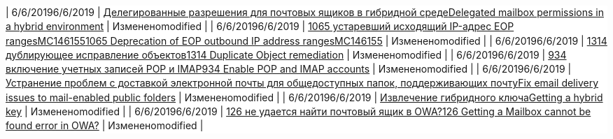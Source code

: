 | <span data-ttu-id="de39c-553">6/6/2019</span><span class="sxs-lookup"><span data-stu-id="de39c-553">6/6/2019</span></span> | [<span data-ttu-id="de39c-554">Делегированные разрешения для почтовых ящиков в гибридной среде</span><span class="sxs-lookup"><span data-stu-id="de39c-554">Delegated mailbox permissions in a hybrid environment</span></span>](/AlchemyInsights/delegated-mailbox-permissions-in-a-hybrid-environment) | <span data-ttu-id="de39c-555">Изменено</span><span class="sxs-lookup"><span data-stu-id="de39c-555">modified</span></span> |
| <span data-ttu-id="de39c-556">6/6/2019</span><span class="sxs-lookup"><span data-stu-id="de39c-556">6/6/2019</span></span> | [<span data-ttu-id="de39c-557">1065 устаревший исходящий IP-адрес EOP rangesMC146155</span><span class="sxs-lookup"><span data-stu-id="de39c-557">1065 Deprecation of EOP outbound IP address rangesMC146155</span></span>](/AlchemyInsights/deprecation-of-eop-outbound-ip-address-ranges-mc146155) | <span data-ttu-id="de39c-558">Изменено</span><span class="sxs-lookup"><span data-stu-id="de39c-558">modified</span></span> |
| <span data-ttu-id="de39c-559">6/6/2019</span><span class="sxs-lookup"><span data-stu-id="de39c-559">6/6/2019</span></span> | [<span data-ttu-id="de39c-560">1314 дублирующее исправление объектов</span><span class="sxs-lookup"><span data-stu-id="de39c-560">1314 Duplicate Object remediation</span></span>](/AlchemyInsights/duplicate-object-remediation) | <span data-ttu-id="de39c-561">Изменено</span><span class="sxs-lookup"><span data-stu-id="de39c-561">modified</span></span> |
| <span data-ttu-id="de39c-562">6/6/2019</span><span class="sxs-lookup"><span data-stu-id="de39c-562">6/6/2019</span></span> | [<span data-ttu-id="de39c-563">934 включение учетных записей POP и IMAP</span><span class="sxs-lookup"><span data-stu-id="de39c-563">934 Enable POP and IMAP accounts</span></span>](/AlchemyInsights/enable-pop-and-imap-accounts) | <span data-ttu-id="de39c-564">Изменено</span><span class="sxs-lookup"><span data-stu-id="de39c-564">modified</span></span> |
| <span data-ttu-id="de39c-565">6/6/2019</span><span class="sxs-lookup"><span data-stu-id="de39c-565">6/6/2019</span></span> | [<span data-ttu-id="de39c-566">Устранение проблем с доставкой электронной почты для общедоступных папок, поддерживающих почту</span><span class="sxs-lookup"><span data-stu-id="de39c-566">Fix email delivery issues to mail-enabled public folders</span></span>](/AlchemyInsights/fix-email-delivery-issues-to-public-folders) | <span data-ttu-id="de39c-567">Изменено</span><span class="sxs-lookup"><span data-stu-id="de39c-567">modified</span></span> |
| <span data-ttu-id="de39c-568">6/6/2019</span><span class="sxs-lookup"><span data-stu-id="de39c-568">6/6/2019</span></span> | [<span data-ttu-id="de39c-569">Извлечение гибридного ключа</span><span class="sxs-lookup"><span data-stu-id="de39c-569">Getting a hybrid key</span></span>](/AlchemyInsights/getting-a-hybrid-key) | <span data-ttu-id="de39c-570">Изменено</span><span class="sxs-lookup"><span data-stu-id="de39c-570">modified</span></span> |
| <span data-ttu-id="de39c-571">6/6/2019</span><span class="sxs-lookup"><span data-stu-id="de39c-571">6/6/2019</span></span> | [<span data-ttu-id="de39c-572">126 не удается найти почтовый ящик в OWA?</span><span class="sxs-lookup"><span data-stu-id="de39c-572">126 Getting a Mailbox cannot be found error in OWA?</span></span>](/AlchemyInsights/getting-a-mailbox-cannot-be-found-error-in-owa) | <span data-ttu-id="de39c-573">Изменено</span><span class="sxs-lookup"><span data-stu-id="de39c-573">modified</span></span> |
